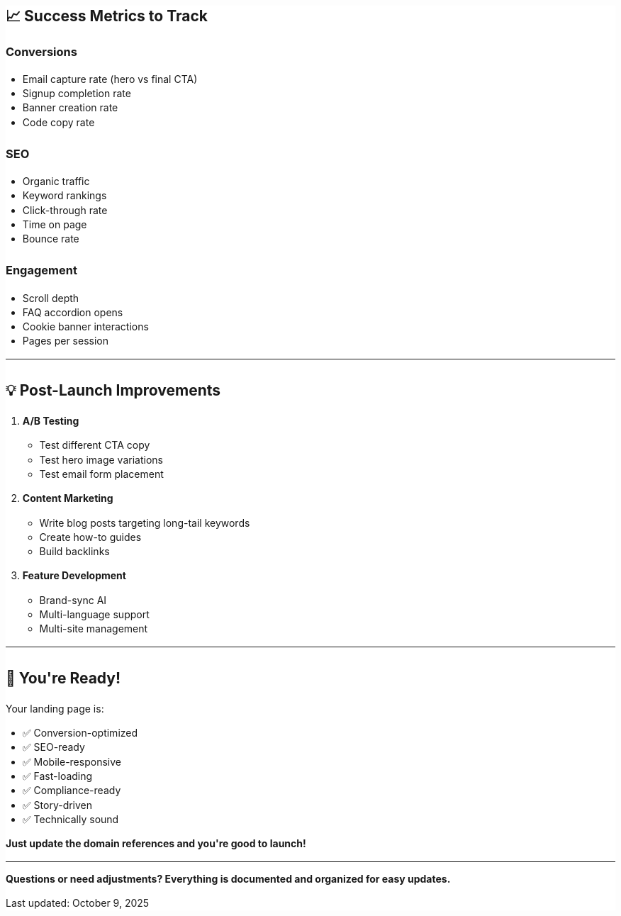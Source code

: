 
## 📈 Success Metrics to Track

### Conversions
- Email capture rate (hero vs final CTA)
- Signup completion rate
- Banner creation rate
- Code copy rate

### SEO
- Organic traffic
- Keyword rankings
- Click-through rate
- Time on page
- Bounce rate

### Engagement
- Scroll depth
- FAQ accordion opens
- Cookie banner interactions
- Pages per session

---

## 💡 Post-Launch Improvements

1. **A/B Testing**
   - Test different CTA copy
   - Test hero image variations
   - Test email form placement

2. **Content Marketing**
   - Write blog posts targeting long-tail keywords
   - Create how-to guides
   - Build backlinks

3. **Feature Development**
   - Brand-sync AI
   - Multi-language support
   - Multi-site management

---

## 🎉 You're Ready!

Your landing page is:
- ✅ Conversion-optimized
- ✅ SEO-ready
- ✅ Mobile-responsive
- ✅ Fast-loading
- ✅ Compliance-ready
- ✅ Story-driven
- ✅ Technically sound

**Just update the domain references and you're good to launch!**

---

**Questions or need adjustments? Everything is documented and organized for easy updates.**

Last updated: October 9, 2025

